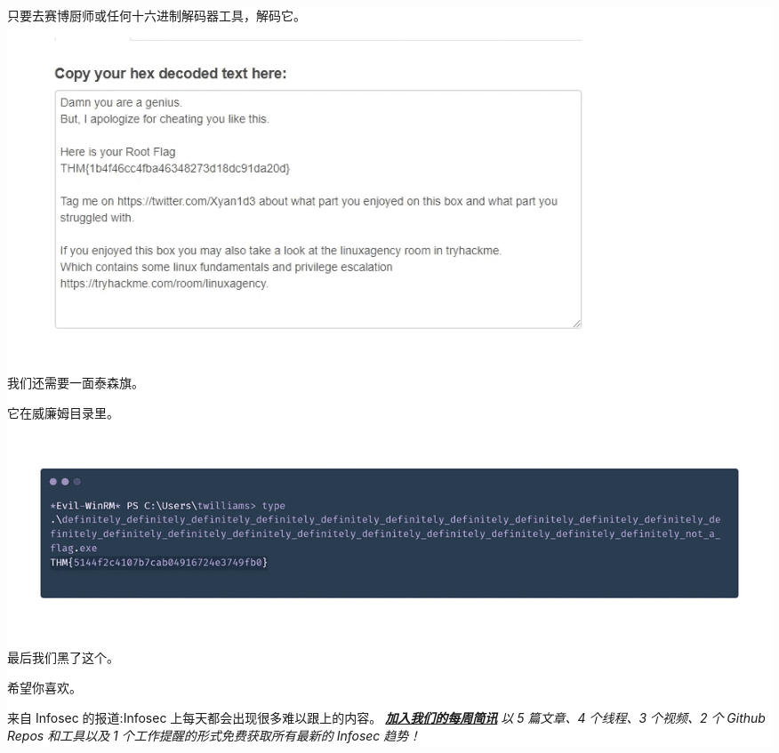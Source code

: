 只要去赛博厨师或任何十六进制解码器工具，解码它。

![](img/09cfd860e1e97062c07cf67a7af5ff4f.png)

我们还需要一面泰森旗。

它在威廉姆目录里。

![](img/86b9a46cb2cfdd4aeb8fae1fdb5c4053.png)

最后我们黑了这个。

希望你喜欢。

来自 Infosec 的报道:Infosec 上每天都会出现很多难以跟上的内容。 [***加入我们的每周简讯***](https://weekly.infosecwriteups.com/) *以 5 篇文章、4 个线程、3 个视频、2 个 Github Repos 和工具以及 1 个工作提醒的形式免费获取所有最新的 Infosec 趋势！*